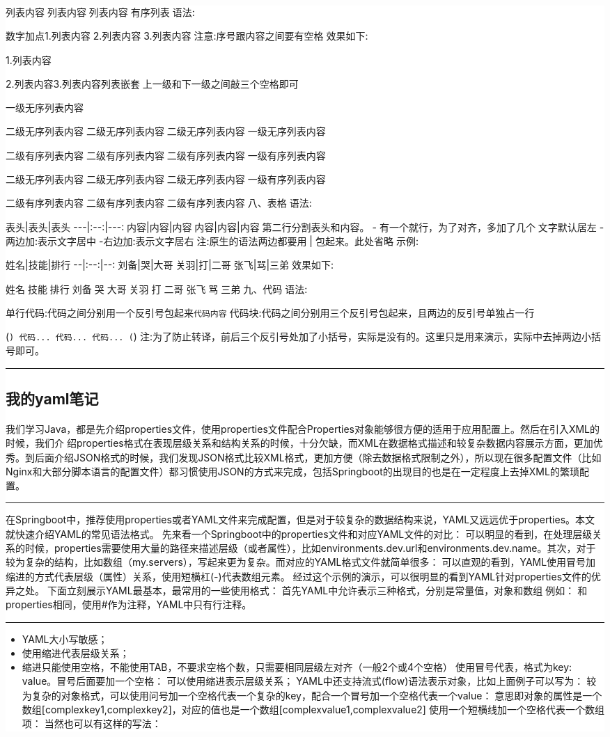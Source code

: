 列表内容 列表内容 列表内容 有序列表
语法:

数字加点1.列表内容 2.列表内容 3.列表内容 注意:序号跟内容之间要有空格
效果如下:

1.列表内容

2.列表内容3.列表内容列表嵌套
上一级和下一级之间敲三个空格即可

一级无序列表内容

二级无序列表内容 二级无序列表内容 二级无序列表内容
一级无序列表内容

二级有序列表内容 二级有序列表内容 二级有序列表内容
一级有序列表内容

二级无序列表内容 二级无序列表内容 二级无序列表内容
一级有序列表内容

二级有序列表内容 二级有序列表内容 二级有序列表内容 八、表格
语法:

表头|表头|表头 ---|:--:|---: 内容|内容|内容 内容|内容|内容 第二行分割表头和内容。 - 有一个就行，为了对齐，多加了几个 文字默认居左 -两边加:表示文字居中 -右边加:表示文字居右 注:原生的语法两边都要用 | 包起来。此处省略
示例:

姓名|技能|排行 --|:--:|--: 刘备|哭|大哥 关羽|打|二哥 张飞|骂|三弟
效果如下:

姓名 技能 排行
刘备	哭	大哥
关羽	打	二哥
张飞	骂	三弟
九、代码
语法:

单行代码:代码之间分别用一个反引号包起来`代码内容`
代码块:代码之间分别用三个反引号包起来，且两边的反引号单独占一行

(```) 代码... 代码... 代码... (```)
注:为了防止转译，前后三个反引号处加了小括号，实际是没有的。这里只是用来演示，实际中去掉两边小括号即可。
***
## 我的yaml笔记
我们学习Java，都是先介绍properties文件，使用properties文件配合Properties对象能够很方便的适用于应用配置上。然后在引入XML的时候，我们介
绍properties格式在表现层级关系和结构关系的时候，十分欠缺，而XML在数据格式描述和较复杂数据内容展示方面，更加优秀。到后面介绍JSON格式的时候，我们发现JSON格式比较XML格式，更加方便（除去数据格式限制之外），所以现在很多配置文件（比如Nginx和大部分脚本语言的配置文件）都习惯使用JSON的方式来完成，包括Springboot的出现目的也是在一定程度上去掉XML的繁琐配置。
***
在Springboot中，推荐使用properties或者YAML文件来完成配置，但是对于较复杂的数据结构来说，YAML又远远优于properties。本文就快速介绍YAML的常见语法格式。
先来看一个Springboot中的properties文件和对应YAML文件的对比：
可以明显的看到，在处理层级关系的时候，properties需要使用大量的路径来描述层级（或者属性），比如environments.dev.url和environments.dev.name。其次，对于较为复杂的结构，比如数组（my.servers），写起来更为复杂。而对应的YAML格式文件就简单很多：
可以直观的看到，YAML使用冒号加缩进的方式代表层级（属性）关系，使用短横杠(-)代表数组元素。 经过这个示例的演示，可以很明显的看到YAML针对properties文件的优异之处。
下面立刻展示YAML最基本，最常用的一些使用格式： 首先YAML中允许表示三种格式，分别是常量值，对象和数组 例如：
和properties相同，使用#作为注释，YAML中只有行注释。
***
* YAML大小写敏感；
* 使用缩进代表层级关系；
* 缩进只能使用空格，不能使用TAB，不要求空格个数，只需要相同层级左对齐（一般2个或4个空格）
使用冒号代表，格式为key: value。冒号后面要加一个空格：
可以使用缩进表示层级关系；
YAML中还支持流式(flow)语法表示对象，比如上面例子可以写为：
较为复杂的对象格式，可以使用问号加一个空格代表一个复杂的key，配合一个冒号加一个空格代表一个value：
意思即对象的属性是一个数组[complexkey1,complexkey2]，对应的值也是一个数组[complexvalue1,complexvalue2]
使用一个短横线加一个空格代表一个数组项：
当然也可以有这样的写法：